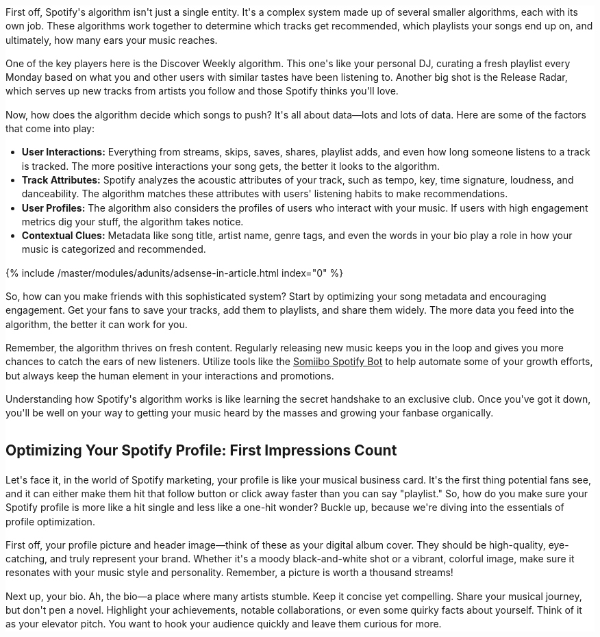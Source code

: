 First off, Spotify's algorithm isn't just a single entity. It's a complex system made up of several smaller algorithms, each with its own job. These algorithms work together to determine which tracks get recommended, which playlists your songs end up on, and ultimately, how many ears your music reaches.

One of the key players here is the Discover Weekly algorithm. This one's like your personal DJ, curating a fresh playlist every Monday based on what you and other users with similar tastes have been listening to. Another big shot is the Release Radar, which serves up new tracks from artists you follow and those Spotify thinks you'll love. 

Now, how does the algorithm decide which songs to push? It's all about data—lots and lots of data. Here are some of the factors that come into play:

- **User Interactions:** Everything from streams, skips, saves, shares, playlist adds, and even how long someone listens to a track is tracked. The more positive interactions your song gets, the better it looks to the algorithm.
- **Track Attributes:** Spotify analyzes the acoustic attributes of your track, such as tempo, key, time signature, loudness, and danceability. The algorithm matches these attributes with users' listening habits to make recommendations.
- **User Profiles:** The algorithm also considers the profiles of users who interact with your music. If users with high engagement metrics dig your stuff, the algorithm takes notice.
- **Contextual Clues:** Metadata like song title, artist name, genre tags, and even the words in your bio play a role in how your music is categorized and recommended.

{% include /master/modules/adunits/adsense-in-article.html index="0" %}

So, how can you make friends with this sophisticated system? Start by optimizing your song metadata and encouraging engagement. Get your fans to save your tracks, add them to playlists, and share them widely. The more data you feed into the algorithm, the better it can work for you.

Remember, the algorithm thrives on fresh content. Regularly releasing new music keeps you in the loop and gives you more chances to catch the ears of new listeners. Utilize tools like the [Somiibo Spotify Bot](https://somiibo.com/platforms/spotify-bot) to help automate some of your growth efforts, but always keep the human element in your interactions and promotions.

Understanding how Spotify's algorithm works is like learning the secret handshake to an exclusive club. Once you've got it down, you'll be well on your way to getting your music heard by the masses and growing your fanbase organically.

## Optimizing Your Spotify Profile: First Impressions Count

Let's face it, in the world of Spotify marketing, your profile is like your musical business card. It's the first thing potential fans see, and it can either make them hit that follow button or click away faster than you can say "playlist." So, how do you make sure your Spotify profile is more like a hit single and less like a one-hit wonder? Buckle up, because we're diving into the essentials of profile optimization.

First off, your profile picture and header image—think of these as your digital album cover. They should be high-quality, eye-catching, and truly represent your brand. Whether it's a moody black-and-white shot or a vibrant, colorful image, make sure it resonates with your music style and personality. Remember, a picture is worth a thousand streams!

Next up, your bio. Ah, the bio—a place where many artists stumble. Keep it concise yet compelling. Share your musical journey, but don't pen a novel. Highlight your achievements, notable collaborations, or even some quirky facts about yourself. Think of it as your elevator pitch. You want to hook your audience quickly and leave them curious for more.
